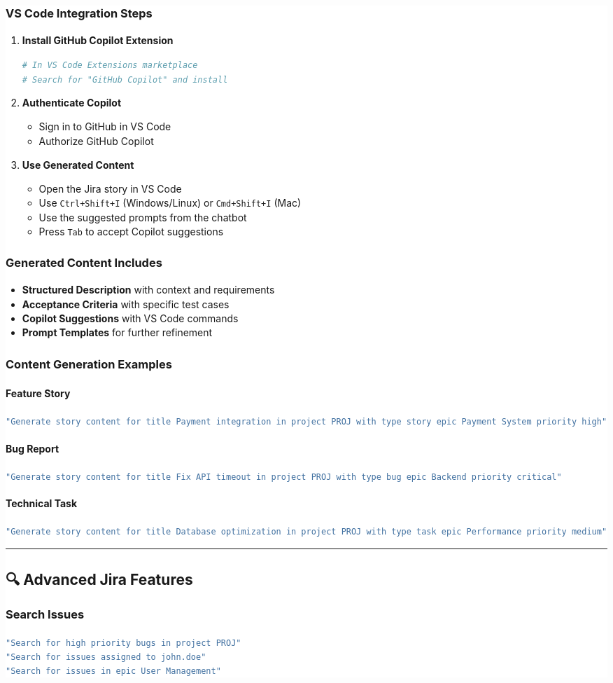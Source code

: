 ### **VS Code Integration Steps**

1. **Install GitHub Copilot Extension**
   ```bash
   # In VS Code Extensions marketplace
   # Search for "GitHub Copilot" and install
   ```

2. **Authenticate Copilot**
   - Sign in to GitHub in VS Code
   - Authorize GitHub Copilot

3. **Use Generated Content**
   - Open the Jira story in VS Code
   - Use `Ctrl+Shift+I` (Windows/Linux) or `Cmd+Shift+I` (Mac)
   - Use the suggested prompts from the chatbot
   - Press `Tab` to accept Copilot suggestions

### **Generated Content Includes**
- **Structured Description** with context and requirements
- **Acceptance Criteria** with specific test cases
- **Copilot Suggestions** with VS Code commands
- **Prompt Templates** for further refinement

### **Content Generation Examples**

#### **Feature Story**
```bash
"Generate story content for title Payment integration in project PROJ with type story epic Payment System priority high"
```

#### **Bug Report**
```bash
"Generate story content for title Fix API timeout in project PROJ with type bug epic Backend priority critical"
```

#### **Technical Task**
```bash
"Generate story content for title Database optimization in project PROJ with type task epic Performance priority medium"
```

---

## 🔍 Advanced Jira Features

### **Search Issues**
```bash
"Search for high priority bugs in project PROJ"
"Search for issues assigned to john.doe"
"Search for issues in epic User Management"
```
